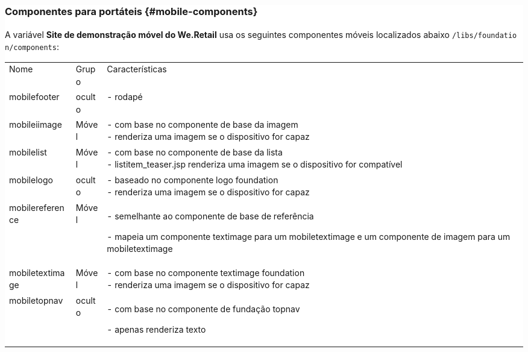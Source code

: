 ### Componentes para portáteis {#mobile-components}

A variável **Site de demonstração móvel do We.Retail** usa os seguintes componentes móveis localizados abaixo `/libs/foundation/components`:

<table>
 <tbody>
  <tr>
   <td>Nome</td>
   <td>Grupo</td>
   <td>Características</td>
  </tr>
  <tr>
   <td>mobilefooter</td>
   <td>oculto</td>
   <td>- rodapé</td>
  </tr>
  <tr>
   <td>mobileiimage</td>
   <td>Móvel</td>
   <td>- com base no componente de base da imagem<br /> - renderiza uma imagem se o dispositivo for capaz<br /> </td>
  </tr>
  <tr>
   <td>mobilelist</td>
   <td>Móvel</td>
   <td>- com base no componente de base da lista<br /> - listitem_teaser.jsp renderiza uma imagem se o dispositivo for compatível<br /> </td>
  </tr>
  <tr>
   <td>mobilelogo</td>
   <td>oculto</td>
   <td>- baseado no componente logo foundation<br /> - renderiza uma imagem se o dispositivo for capaz<br /> </td>
  </tr>
  <tr>
   <td>mobilereference</td>
   <td>Móvel</td>
   <td><p>- semelhante ao componente de base de referência</p> <p>- mapeia um componente textimage para um mobiletextimage e um componente de imagem para um mobiletextimage</p> </td>
  </tr>
  <tr>
   <td>mobiletextimage</td>
   <td>Móvel</td>
   <td>- com base no componente textimage foundation<br /> - renderiza uma imagem se o dispositivo for capaz</td>
  </tr>
  <tr>
   <td>mobiletopnav</td>
   <td>oculto</td>
   <td><p>- com base no componente de fundação topnav</p> <p>- apenas renderiza texto</p> </td>
  </tr>
 </tbody>
</table>
